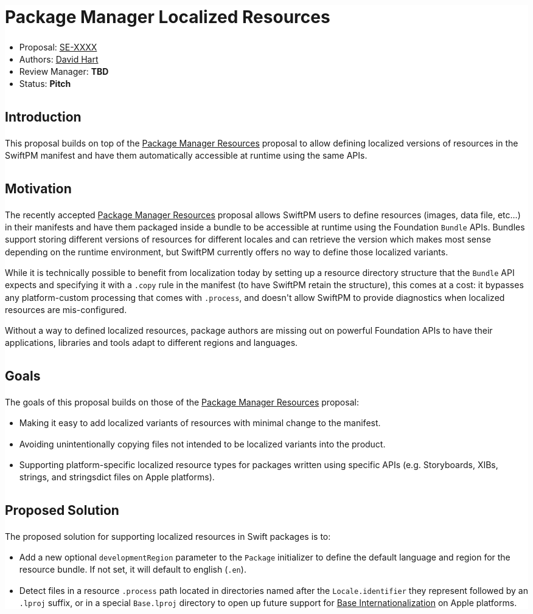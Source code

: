 # Package Manager Localized Resources

* Proposal: [SE-XXXX](XXXX-package-manager-localized-resources.md)
* Authors: [David Hart](https://github.com/hartbit)
* Review Manager: **TBD**
* Status: **Pitch**

## Introduction

This proposal builds on top of the [Package Manager Resources](0271-package-manager-resources.md) proposal to allow defining localized versions of resources in the SwiftPM manifest and have them automatically accessible at runtime using the same APIs.

## Motivation

The recently accepted [Package Manager Resources](0271-package-manager-resources.md) proposal allows SwiftPM users to define resources (images, data file, etc...) in their manifests and have them packaged inside a bundle to be accessible at runtime using the Foundation `Bundle` APIs. Bundles support storing different versions of resources for different locales and can retrieve the version which makes most sense depending on the runtime environment, but SwiftPM currently offers no way to define those localized variants.

While it is technically possible to benefit from localization today by setting up a resource directory structure that the `Bundle` API expects and specifying it with a `.copy` rule in the manifest (to have SwiftPM retain the structure), this comes at a cost: it bypasses any platform-custom processing that comes with `.process`, and doesn't allow SwiftPM to provide diagnostics when localized resources are mis-configured.

Without a way to defined localized resources, package authors are missing out on powerful Foundation APIs to have their applications, libraries and tools adapt to different regions and languages.

## Goals

The goals of this proposal builds on those of the [Package Manager Resources](0271-package-manager-resources.md) proposal:

* Making it easy to add localized variants of resources with minimal change to the manifest.

* Avoiding unintentionally copying files not intended to be localized variants into the product.

* Supporting platform-specific localized resource types for packages written using specific APIs (e.g. Storyboards, XIBs, strings, and stringsdict files on Apple platforms).

## Proposed Solution

The proposed solution for supporting localized resources in Swift packages is to:

* Add a new optional `developmentRegion` parameter to the `Package` initializer to define the default language and region for the resource bundle. If not set, it will default to english (`.en`).

* Detect files in a resource `.process` path located in directories named after the `Locale.identifier` they represent followed by an `.lproj` suffix, or in a special `Base.lproj` directory to open up future support for [Base Internationalization](https://developer.apple.com/library/archive/documentation/MacOSX/Conceptual/BPInternational/InternationalizingYourUserInterface/InternationalizingYourUserInterface.html#//apple_ref/doc/uid/10000171i-CH3-SW2) on Apple platforms.
